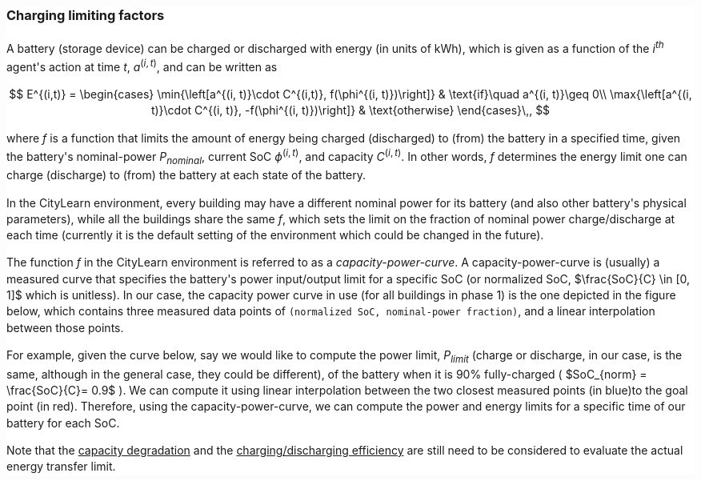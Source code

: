 
### Charging limiting factors

A battery (storage device) can be charged or discharged with energy (in units of kWh),
which is given as a function of the $i^{th}$ agent's action at time $t$, $a^{(i, t)}$, and can be written as 

$$
    E^{(i,t)} = 
    \begin{cases}
    \min{\left[a^{(i, t)}\cdot C^{(i,t)}, f(\phi^{(i, t)})\right]} & \text{if}\quad  a^{(i, t)}\geq 0\\
    \max{\left[a^{(i, t)}\cdot C^{(i, t)}, -f(\phi^{(i, t)})\right]} & \text{otherwise}
    \end{cases}\,,
$$

where $f$ is a function that limits the amount of energy being charged (discharged) to (from) the battery in a specified time,
given the battery's nominal-power $P_{nominal}$, current SoC $\phi^{(i, t)}$, and capacity $C^{(i, t)}$.
In other words, $f$ determines the energy limit one can charge (discharge) to (from) the battery at each state of the battery. 

In the CityLearn environment, every building may have a different nominal power for its battery (and also other battery's physical parameters),
while all the buildings share the same $f$, which sets the limit on the fraction of nominal power charge/discharge at each time
(currently it is the default setting of the environment which could be changed in the future).

The function $f$ in the CityLearn environment is referred to as a *capacity-power-curve*.
A capacity-power-curve is (usually) a measured curve that specifies the battery's power input/output limit for a specific SoC
(or normalized SoC, $\frac{SoC}{C} \in [0, 1]$ which is unitless).
In our case, the capacity power curve in use (for all buildings in phase 1) is the one depicted in the figure below,
which contains three measured data points of `(normalized SoC, nominal-power fraction)`, and a linear interpolation between those points. 

For example, given the curve below, say we would like to compute the power limit, $P_{limit}$
(charge or discharge, in our case, is the same, although in the general case, they could be different),
of the battery when it is $90\%$ fully-charged ( $SoC_{norm} = \frac{SoC}{C}= 0.9$ ).
We can compute it using linear interpolation between the two closest measured points (in blue)to the goal point (in red).
Therefore, using the capacity-power-curve, we can compute the power and energy limits for a specific time of our battery for each SoC.

Note that the [capacity degradation](#capacity-degradation) and the [charging/discharging efficiency](#chargedischarge-efficiency)
are still need to be considered to evaluate the actual energy transfer limit.


<p align="center">